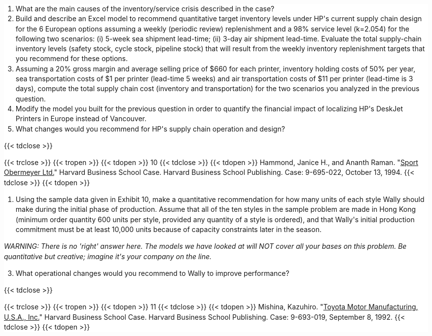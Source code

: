 
1.  What are the main causes of the inventory/service crisis described in the case?
2.  Build and describe an Excel model to recommend quantitative target inventory levels under HP's current supply chain design for the 6 European options assuming a weekly (periodic review) replenishment and a 98% service level (k=2.054) for the following two scenarios: (i) 5-week sea shipment lead-time; (ii) 3-day air shipment lead-time. Evaluate the total supply-chain inventory levels (safety stock, cycle stock, pipeline stock) that will result from the weekly inventory replenishment targets that you recommend for these options.
3.  Assuming a 20% gross margin and average selling price of $660 for each printer, inventory holding costs of 50% per year, sea transportation costs of $1 per printer (lead-time 5 weeks) and air transportation costs of $11 per printer (lead-time is 3 days), compute the total supply chain cost (inventory and transportation) for the two scenarios you analyzed in the previous question.
4.  Modify the model you built for the previous question in order to quantify the financial impact of localizing HP's DeskJet Printers in Europe instead of Vancouver.
5.  What changes would you recommend for HP's supply chain operation and design?


{{< tdclose >}}

{{< trclose >}}
{{< tropen >}}
{{< tdopen >}}
10
{{< tdclose >}}
{{< tdopen >}}
Hammond, Janice H., and Ananth Raman. "[Sport Obermeyer Ltd.](http://hbr.org/product/sport-obermeyer-ltd/an/695022-PDF-ENG)" Harvard Business School Case. Harvard Business School Publishing. Case: 9-695-022, October 13, 1994.
{{< tdclose >}}
{{< tdopen >}}


1.  Using the sample data given in Exhibit 10, make a quantitative recommendation for how many units of each style Wally should make during the initial phase of production. Assume that all of the ten styles in the sample problem are made in Hong Kong (minimum order quantity 600 units per style, provided any quantity of a style is ordered), and that Wally's initial production commitment must be at least 10,000 units because of capacity constraints later in the season.

_WARNING: There is no 'right' answer here. The models we have looked at will NOT cover all your bases on this problem. Be quantitative but creative; imagine it's your company on the line._

3.  What operational changes would you recommend to Wally to improve performance?


{{< tdclose >}}

{{< trclose >}}
{{< tropen >}}
{{< tdopen >}}
11
{{< tdclose >}}
{{< tdopen >}}
Mishina, Kazuhiro. "[Toyota Motor Manufacturing, U.S.A., Inc.](http://hbr.org/product/toyota-motor-manufacturing-u-s-a-inc/an/693019-PDF-ENG)" Harvard Business School Case. Harvard Business School Publishing. Case: 9-693-019, September 8, 1992.
{{< tdclose >}}
{{< tdopen >}}
